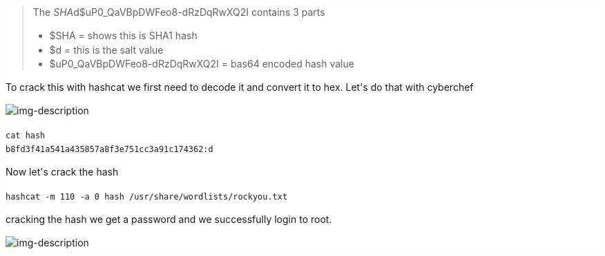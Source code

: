 > The $SHA$d$uP0_QaVBpDWFeo8-dRzDqRwXQ2I contains 3 parts
> * $SHA = shows this is SHA1 hash
> * $d = this is the salt value
> * $uP0_QaVBpDWFeo8-dRzDqRwXQ2I = bas64 encoded hash value

To crack this with hashcat we first need to decode it and convert it to hex. Let's do that with cyberchef

![img-description](/img/bizness/3.png)

```
cat hash
b8fd3f41a541a435857a8f3e751cc3a91c174362:d
```
Now let's crack the hash
```
hashcat -m 110 -a 0 hash /usr/share/wordlists/rockyou.txt
```
cracking the hash we get a password and we successfully login to root.

![img-description](/img/bizness/4.png)